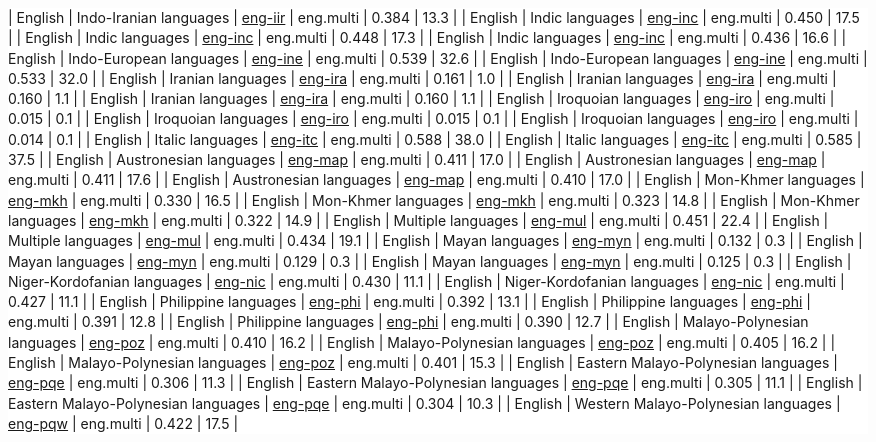 | English | Indo-Iranian languages  | [eng-iir](../models/eng-iir) | eng.multi | 0.384 | 13.3 |
| English | Indic languages  | [eng-inc](../models/eng-inc) | eng.multi | 0.450 | 17.5 |
| English | Indic languages  | [eng-inc](../models/eng-inc) | eng.multi | 0.448 | 17.3 |
| English | Indic languages  | [eng-inc](../models/eng-inc) | eng.multi | 0.436 | 16.6 |
| English | Indo-European languages  | [eng-ine](../models/eng-ine) | eng.multi | 0.539 | 32.6 |
| English | Indo-European languages  | [eng-ine](../models/eng-ine) | eng.multi | 0.533 | 32.0 |
| English | Iranian languages  | [eng-ira](../models/eng-ira) | eng.multi | 0.161 | 1.0 |
| English | Iranian languages  | [eng-ira](../models/eng-ira) | eng.multi | 0.160 | 1.1 |
| English | Iranian languages  | [eng-ira](../models/eng-ira) | eng.multi | 0.160 | 1.1 |
| English | Iroquoian languages  | [eng-iro](../models/eng-iro) | eng.multi | 0.015 | 0.1 |
| English | Iroquoian languages  | [eng-iro](../models/eng-iro) | eng.multi | 0.015 | 0.1 |
| English | Iroquoian languages  | [eng-iro](../models/eng-iro) | eng.multi | 0.014 | 0.1 |
| English | Italic languages  | [eng-itc](../models/eng-itc) | eng.multi | 0.588 | 38.0 |
| English | Italic languages  | [eng-itc](../models/eng-itc) | eng.multi | 0.585 | 37.5 |
| English | Austronesian languages  | [eng-map](../models/eng-map) | eng.multi | 0.411 | 17.0 |
| English | Austronesian languages  | [eng-map](../models/eng-map) | eng.multi | 0.411 | 17.6 |
| English | Austronesian languages  | [eng-map](../models/eng-map) | eng.multi | 0.410 | 17.0 |
| English | Mon-Khmer languages  | [eng-mkh](../models/eng-mkh) | eng.multi | 0.330 | 16.5 |
| English | Mon-Khmer languages  | [eng-mkh](../models/eng-mkh) | eng.multi | 0.323 | 14.8 |
| English | Mon-Khmer languages  | [eng-mkh](../models/eng-mkh) | eng.multi | 0.322 | 14.9 |
| English | Multiple languages  | [eng-mul](../models/eng-mul) | eng.multi | 0.451 | 22.4 |
| English | Multiple languages  | [eng-mul](../models/eng-mul) | eng.multi | 0.434 | 19.1 |
| English | Mayan languages  | [eng-myn](../models/eng-myn) | eng.multi | 0.132 | 0.3 |
| English | Mayan languages  | [eng-myn](../models/eng-myn) | eng.multi | 0.129 | 0.3 |
| English | Mayan languages  | [eng-myn](../models/eng-myn) | eng.multi | 0.125 | 0.3 |
| English | Niger-Kordofanian languages  | [eng-nic](../models/eng-nic) | eng.multi | 0.430 | 11.1 |
| English | Niger-Kordofanian languages  | [eng-nic](../models/eng-nic) | eng.multi | 0.427 | 11.1 |
| English | Philippine languages  | [eng-phi](../models/eng-phi) | eng.multi | 0.392 | 13.1 |
| English | Philippine languages  | [eng-phi](../models/eng-phi) | eng.multi | 0.391 | 12.8 |
| English | Philippine languages  | [eng-phi](../models/eng-phi) | eng.multi | 0.390 | 12.7 |
| English | Malayo-Polynesian languages  | [eng-poz](../models/eng-poz) | eng.multi | 0.410 | 16.2 |
| English | Malayo-Polynesian languages  | [eng-poz](../models/eng-poz) | eng.multi | 0.405 | 16.2 |
| English | Malayo-Polynesian languages  | [eng-poz](../models/eng-poz) | eng.multi | 0.401 | 15.3 |
| English | Eastern Malayo-Polynesian languages  | [eng-pqe](../models/eng-pqe) | eng.multi | 0.306 | 11.3 |
| English | Eastern Malayo-Polynesian languages  | [eng-pqe](../models/eng-pqe) | eng.multi | 0.305 | 11.1 |
| English | Eastern Malayo-Polynesian languages  | [eng-pqe](../models/eng-pqe) | eng.multi | 0.304 | 10.3 |
| English | Western Malayo-Polynesian languages  | [eng-pqw](../models/eng-pqw) | eng.multi | 0.422 | 17.5 |